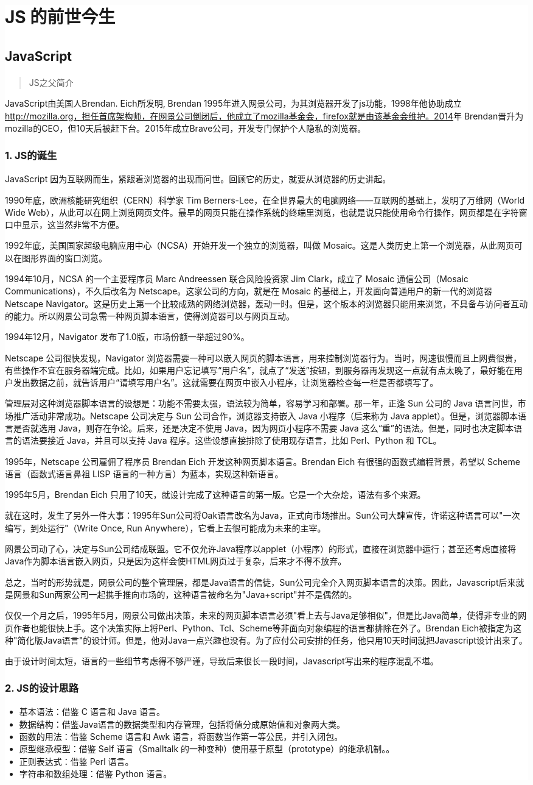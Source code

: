 # JS 的前世今生


## JavaScript

> JS之父简介

JavaScript由美国人Brendan. Eich所发明, Brendan 1995年进入网景公司，为其浏览器开发了js功能，1998年他协助成立<http://mozilla.org，担任首席架构师，在网景公司倒闭后，他成立了mozilla基金会，firefox就是由该基金会维护。2014>年 Brendan晋升为mozilla的CEO，但10天后被赶下台。2015年成立Brave公司，开发专门保护个人隐私的浏览器。

### 1. JS的诞生

JavaScript 因为互联网而生，紧跟着浏览器的出现而问世。回顾它的历史，就要从浏览器的历史讲起。

1990年底，欧洲核能研究组织（CERN）科学家 Tim Berners-Lee，在全世界最大的电脑网络——互联网的基础上，发明了万维网（World Wide Web），从此可以在网上浏览网页文件。最早的网页只能在操作系统的终端里浏览，也就是说只能使用命令行操作，网页都是在字符窗口中显示，这当然非常不方便。

1992年底，美国国家超级电脑应用中心（NCSA）开始开发一个独立的浏览器，叫做 Mosaic。这是人类历史上第一个浏览器，从此网页可以在图形界面的窗口浏览。

1994年10月，NCSA 的一个主要程序员 Marc Andreessen 联合风险投资家 Jim Clark，成立了 Mosaic 通信公司（Mosaic Communications），不久后改名为 Netscape。这家公司的方向，就是在 Mosaic 的基础上，开发面向普通用户的新一代的浏览器 Netscape Navigator。这是历史上第一个比较成熟的网络浏览器，轰动一时。但是，这个版本的浏览器只能用来浏览，不具备与访问者互动的能力。所以网景公司急需一种网页脚本语言，使得浏览器可以与网页互动。

1994年12月，Navigator 发布了1.0版，市场份额一举超过90%。

Netscape 公司很快发现，Navigator 浏览器需要一种可以嵌入网页的脚本语言，用来控制浏览器行为。当时，网速很慢而且上网费很贵，有些操作不宜在服务器端完成。比如，如果用户忘记填写“用户名”，就点了“发送”按钮，到服务器再发现这一点就有点太晚了，最好能在用户发出数据之前，就告诉用户“请填写用户名”。这就需要在网页中嵌入小程序，让浏览器检查每一栏是否都填写了。

管理层对这种浏览器脚本语言的设想是：功能不需要太强，语法较为简单，容易学习和部署。那一年，正逢 Sun 公司的 Java 语言问世，市场推广活动非常成功。Netscape 公司决定与 Sun 公司合作，浏览器支持嵌入 Java 小程序（后来称为 Java applet）。但是，浏览器脚本语言是否就选用 Java，则存在争论。后来，还是决定不使用 Java，因为网页小程序不需要 Java 这么“重”的语法。但是，同时也决定脚本语言的语法要接近 Java，并且可以支持 Java 程序。这些设想直接排除了使用现存语言，比如 Perl、Python 和 TCL。

1995年，Netscape 公司雇佣了程序员 Brendan Eich 开发这种网页脚本语言。Brendan Eich 有很强的函数式编程背景，希望以 Scheme 语言（函数式语言鼻祖 LISP 语言的一种方言）为蓝本，实现这种新语言。

1995年5月，Brendan Eich 只用了10天，就设计完成了这种语言的第一版。它是一个大杂烩，语法有多个来源。

就在这时，发生了另外一件大事：1995年Sun公司将Oak语言改名为Java，正式向市场推出。Sun公司大肆宣传，许诺这种语言可以"一次编写，到处运行"（Write Once, Run Anywhere），它看上去很可能成为未来的主宰。

网景公司动了心，决定与Sun公司结成联盟。它不仅允许Java程序以applet（小程序）的形式，直接在浏览器中运行；甚至还考虑直接将Java作为脚本语言嵌入网页，只是因为这样会使HTML网页过于复杂，后来才不得不放弃。

总之，当时的形势就是，网景公司的整个管理层，都是Java语言的信徒，Sun公司完全介入网页脚本语言的决策。因此，Javascript后来就是网景和Sun两家公司一起携手推向市场的，这种语言被命名为"Java+script"并不是偶然的。

仅仅一个月之后，1995年5月，网景公司做出决策，未来的网页脚本语言必须"看上去与Java足够相似"，但是比Java简单，使得非专业的网页作者也能很快上手。这个决策实际上将Perl、Python、Tcl、Scheme等非面向对象编程的语言都排除在外了。Brendan Eich被指定为这种"简化版Java语言"的设计师。但是，他对Java一点兴趣也没有。为了应付公司安排的任务，他只用10天时间就把Javascript设计出来了。

由于设计时间太短，语言的一些细节考虑得不够严谨，导致后来很长一段时间，Javascript写出来的程序混乱不堪。

### 2. JS的设计思路

* 基本语法：借鉴 C 语言和 Java 语言。
* 数据结构：借鉴Java语言的数据类型和内存管理，包括将值分成原始值和对象两大类。
* 函数的用法：借鉴 Scheme 语言和 Awk 语言，将函数当作第一等公民，并引入闭包。
* 原型继承模型：借鉴 Self 语言（Smalltalk 的一种变种）使用基于原型（prototype）的继承机制。。
* 正则表达式：借鉴 Perl 语言。
* 字符串和数组处理：借鉴 Python 语言。

